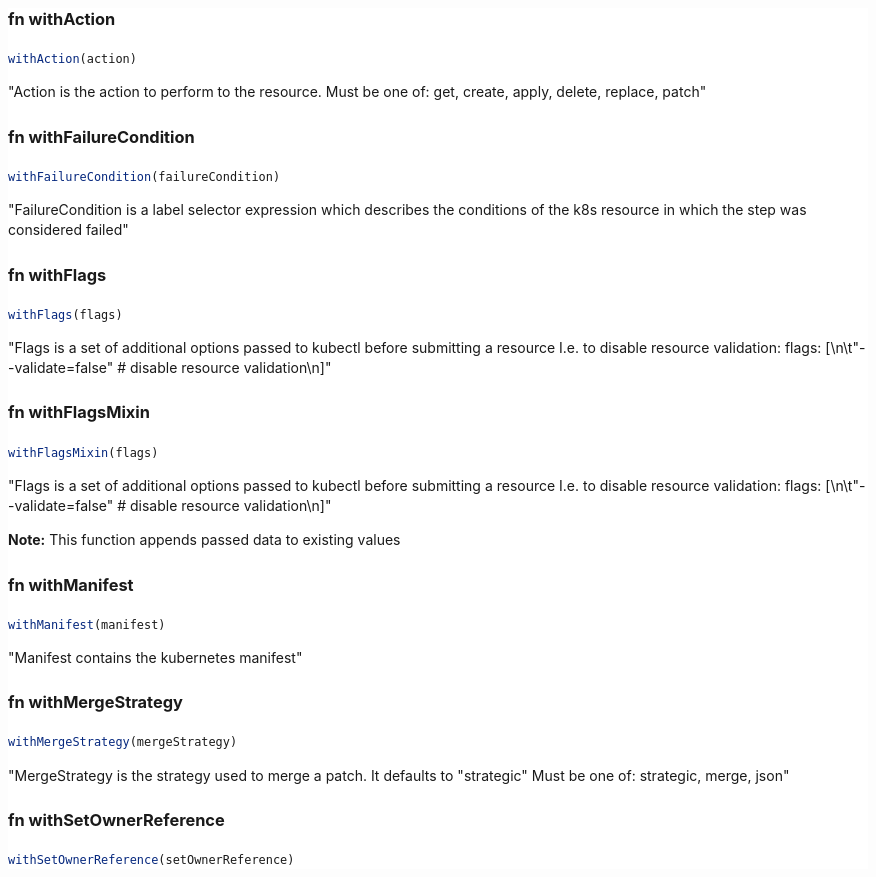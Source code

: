 ### fn withAction

```ts
withAction(action)
```

"Action is the action to perform to the resource. Must be one of: get, create, apply, delete, replace, patch"

### fn withFailureCondition

```ts
withFailureCondition(failureCondition)
```

"FailureCondition is a label selector expression which describes the conditions of the k8s resource in which the step was considered failed"

### fn withFlags

```ts
withFlags(flags)
```

"Flags is a set of additional options passed to kubectl before submitting a resource I.e. to disable resource validation: flags: [\n\t\"--validate=false\"  # disable resource validation\n]"

### fn withFlagsMixin

```ts
withFlagsMixin(flags)
```

"Flags is a set of additional options passed to kubectl before submitting a resource I.e. to disable resource validation: flags: [\n\t\"--validate=false\"  # disable resource validation\n]"

**Note:** This function appends passed data to existing values

### fn withManifest

```ts
withManifest(manifest)
```

"Manifest contains the kubernetes manifest"

### fn withMergeStrategy

```ts
withMergeStrategy(mergeStrategy)
```

"MergeStrategy is the strategy used to merge a patch. It defaults to \"strategic\" Must be one of: strategic, merge, json"

### fn withSetOwnerReference

```ts
withSetOwnerReference(setOwnerReference)
```
